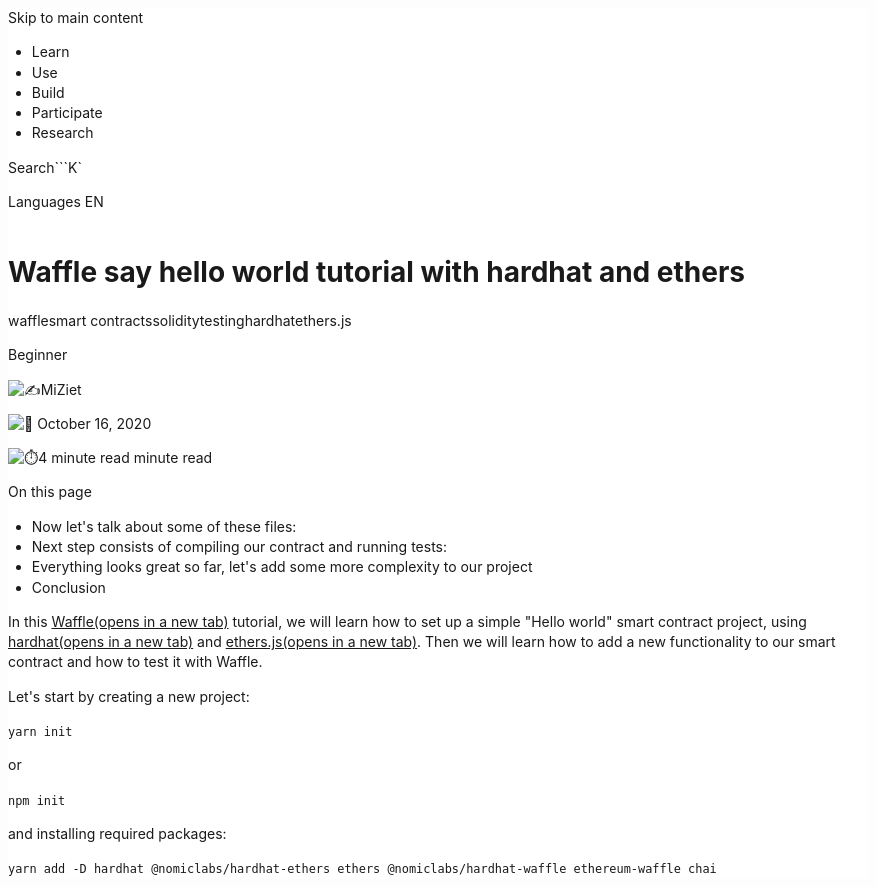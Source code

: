 Skip to main content

[](/en/)

  * Learn
  * Use
  * Build
  * Participate
  * Research

Search```K`

Languages EN

# Waffle say hello world tutorial with hardhat and ethers

wafflesmart contractssoliditytestinghardhatethers.js

Beginner

![✍️](https://cdnjs.cloudflare.com/ajax/libs/twemoji/12.0.4/2/svg/270d.svg)MiZiet

![📆](https://cdnjs.cloudflare.com/ajax/libs/twemoji/12.0.4/2/svg/1f4c6.svg)
October 16, 2020

![⏱️](https://cdnjs.cloudflare.com/ajax/libs/twemoji/12.0.4/2/svg/23f1.svg)4
minute read minute read

On this page

  * Now let's talk about some of these files:
  * Next step consists of compiling our contract and running tests:
  * Everything looks great so far, let's add some more complexity to our project
  * Conclusion

In this [Waffle(opens in a new tab)](https://ethereum-waffle.readthedocs.io)
tutorial, we will learn how to set up a simple "Hello world" smart contract
project, using [hardhat(opens in a new tab)](https://hardhat.org/) and
[ethers.js(opens in a new tab)](https://docs.ethers.io/v5/). Then we will
learn how to add a new functionality to our smart contract and how to test it
with Waffle.

Let's start by creating a new project:

    
    
    yarn init

or

    
    
    npm init

and installing required packages:

    
    
    yarn add -D hardhat @nomiclabs/hardhat-ethers ethers @nomiclabs/hardhat-waffle ethereum-waffle chai
